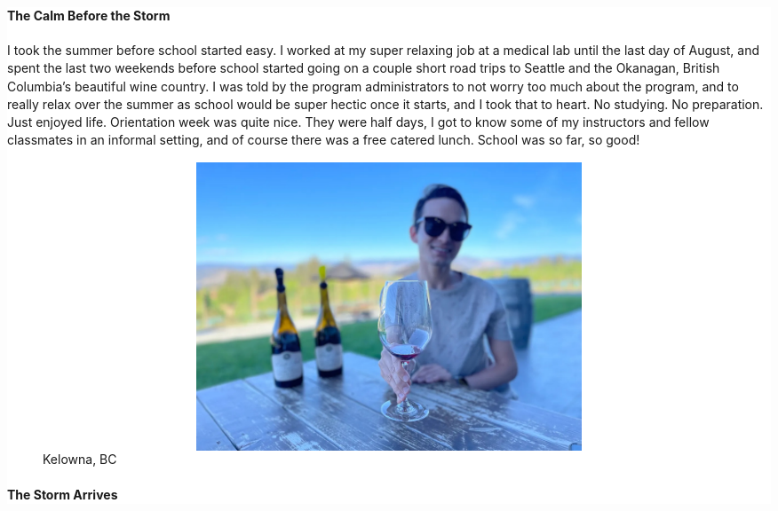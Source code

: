 #### The Calm Before the Storm

I took the summer before school started easy. I worked at my super
relaxing job at a medical lab until the last day of August, and spent
the last two weekends before school started going on a couple short road
trips to Seattle and the Okanagan, British Columbia’s beautiful wine
country. I was told by the program administrators to not worry too much
about the program, and to really relax over the summer as school would
be super hectic once it starts, and I took that to heart. No studying.
No preparation. Just enjoyed life. Orientation week was quite nice. They
were half days, I got to know some of my instructors and fellow
classmates in an informal setting, and of course there was a free
catered lunch. School was so far, so good!

<figure>
<img src="..\img\blog\stepan\kelowna.jpg" style="display: block; margin: 0 auto" width="450" height="325" alt="Kelowna, BC" /><figcaption aria-hidden="true">Kelowna, BC</figcaption>
</figure>

#### The Storm Arrives
